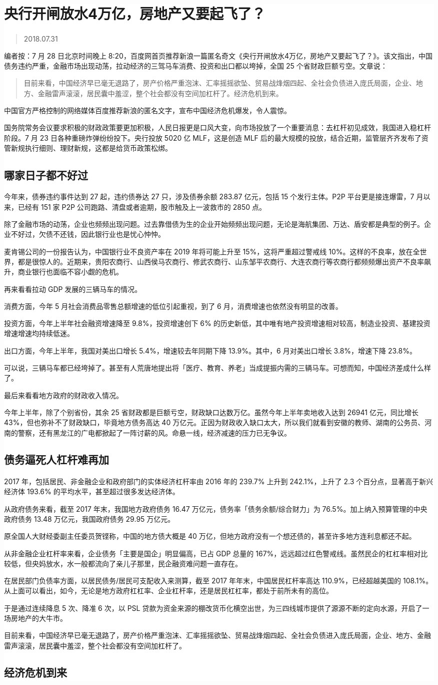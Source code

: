 # 央行开闸放水4万亿，房地产又要起飞了？
> 2018.07.31

编者按：7 月 28 日北京时间晚上 8:20，百度网首页推荐新浪一篇匿名奇文《央行开闸放水4万亿，房地产又要起飞了？》。该文指出，中国债务违约严重，金融市场出现动荡，拉动经济的三驾马车消费、投资和出口都以垮掉，全国 25 个省财政巨额亏空。文章说：

> 目前来看，中国经济早已毫无退路了，房产价格严重泡沫、汇率摇摇欲坠、贸易战烽烟四起、全社会负债进入庞氏局面，企业、地方、金融雷声滚滚，居民囊中羞涩，整个社会都没有空间加杠杆了。经济危机到来。

中国官方严格控制的网络媒体百度推荐新浪的匿名文字，宣布中国经济危机爆发，令人震惊。

国务院常务会议要求积极的财政政策要更加积极，人民日报更是口风大变，向市场投放了一个重要消息：去杠杆初见成效，我国进入稳杠杆阶段。7 月 23 日各种重磅炸弹纷纷投下。央行投放 5020 亿 MLF，这是创造 MLF 后的最大规模的投放，结合近期，监管层齐齐发布了资管新规执行细则、理财新规，这都是给货币政策松绑。

## 哪家日子都不好过

今年来，债券违约事件达到 27 起，违约债券达 27 只，涉及债券余额 283.87 亿元，包括 15 个发行主体。P2P 平台更是接连爆雷，7  月以来，已经有 151 家 P2P 公司跑路、清盘或者逾期，股市触及上一波救市的 2850 点。

除了金融市场的动荡，企业也频频出现问题。过去靠借债为生的企业开始频频出现问题，无论是海航集团、万达、盾安都是典型的例子。企业不好过，欠债不还钱，因此银行业也是忧心忡忡。

麦肯锡公司的一份报告认为，中国银行业不良资产率在 2019 年将可能上升至 15%，这将严重超过警戒线 10%。这样的不良率，放在全世界，都是很惊人的。近期来，贵阳农商行、山西侯马农商行、修武农商行、山东邹平农商行、大连农商行等农商行都频频爆出资产不良率飙升，商业银行也面临不容小觑的危机。

再来看看拉动 GDP 发展的三辆马车的情况。

消费方面，今年 5 月社会消费品零售总额增速的低位引起重视，到了 6 月，消费增速也依然没有明显的改善。

投资方面，今年上半年社会融资增速降至 9.8%，投资增速创下 6% 的历史新低，其中唯有地产投资增速相对较高，制造业投资、基建投资增速增速均持续低迷。

出口方面，今年上半年，我国对美出口增长 5.4%，增速较去年同期下降 13.9%。其中，6 月对美出口增长 3.8%，增速下降 23.8%。

可以说，三辆马车都已经垮掉了。甚至有人荒唐地提出将「医疗、教育、养老」当成提振内需的三辆马车。可想而知，中国经济差成什么样了。

最后来看看地方政府的财政收入情况。

今年上半年，除了个别省份，其余 25 省财政都是巨额亏空，财政缺口达数万亿。虽然今年上半年卖地收入达到 26941 亿元，同比增长 43%，但也弥补不了财政缺口，毕竟地方债务高达 40 万亿元。正因为财政收入缺口太大，所以我们就看到安徽的教师、湖南的公务员、河南的警察，还有黑龙江的广电都掀起了一阵讨薪的风。命悬一线，经济减速的压力已无争议。

## 债务逼死人杠杆难再加

2017 年，包括居民、非金融企业和政府部门的实体经济杠杆率由 2016 年的 239.7% 上升到 242.1%，上升了 2.3 个百分点，显著高于新兴经济体 193.6% 的平均水平，甚至超过很多发达经济体。

从政府债务来看，截至 2017 年末，我国地方政府债务 16.47 万亿元，债务率「债务余额/综合财力」为 76.5%。加上纳入预算管理的中央政府债务 13.48 万亿元，我国政府债务 29.95 万亿元。

原全国人大财经委副主任委员贺铿称，中国的地方债大概是 40 万亿，但地方政府没有一个想还债的，甚至许多地方连利息都还不起。

从非金融企业杠杆率来看，企业债务「主要是国企」明显偏高，已占 GDP 总量的 167%，远远超过红色警戒线。虽然民企的杠杠率相对比较低，但央妈放水，水一般都流向了亲儿子那里，民企融资难问题一直存在。

在居民部门负债率方面，以居民债务/居民可支配收入来测算，截至 2017 年年末，中国居民杠杆率高达 110.9%，已经超越美国的 108.1%。从上面可以看出，如今，无论是地方政府杠杠率、企业杠杆率，还是居民杠杠率，都处于前所未有的高位。

于是通过连续降息 5 次、降准 6 次，以 PSL 贷款为资金来源的棚改货币化横空出世，为三四线城市提供了源源不断的定向水源，开启了一场房地产的大牛市。

目前来看，中国经济早已毫无退路了，房产价格严重泡沫、汇率摇摇欲坠、贸易战烽烟四起、全社会负债进入庞氏局面，企业、地方、金融雷声滚滚，居民囊中羞涩，整个社会都没有空间加杠杆了。

## 经济危机到来
